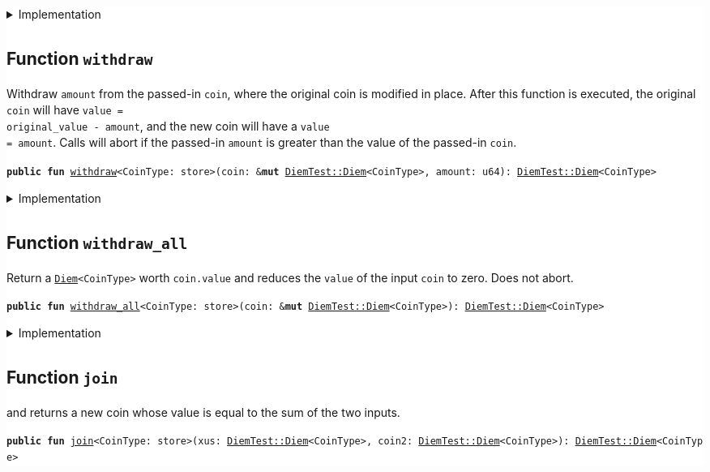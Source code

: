 

<details><summary>Implementation</summary></details>

<a name="0x1_DiemTest_withdraw"></a>

## Function `withdraw`

Withdraw <code>amount</code> from the passed-in <code>coin</code>, where the original coin is modified in place.
After this function is executed, the original <code>coin</code> will have
<code>value = original_value - amount</code>, and the new coin will have a <code>value = amount</code>.
Calls will abort if the passed-in <code>amount</code> is greater than the
value of the passed-in <code>coin</code>.


<pre><code><b>public</b> <b>fun</b> <a href="DiemTest.md#0x1_DiemTest_withdraw">withdraw</a>&lt;CoinType: store&gt;(coin: &<b>mut</b> <a href="DiemTest.md#0x1_DiemTest_Diem">DiemTest::Diem</a>&lt;CoinType&gt;, amount: u64): <a href="DiemTest.md#0x1_DiemTest_Diem">DiemTest::Diem</a>&lt;CoinType&gt;
</code></pre>



<details><summary>Implementation</summary></details>

<a name="0x1_DiemTest_withdraw_all"></a>

## Function `withdraw_all`

Return a <code><a href="">Diem</a>&lt;CoinType&gt;</code> worth <code>coin.value</code> and reduces the <code>value</code> of the input <code>coin</code> to
zero. Does not abort.


<pre><code><b>public</b> <b>fun</b> <a href="DiemTest.md#0x1_DiemTest_withdraw_all">withdraw_all</a>&lt;CoinType: store&gt;(coin: &<b>mut</b> <a href="DiemTest.md#0x1_DiemTest_Diem">DiemTest::Diem</a>&lt;CoinType&gt;): <a href="DiemTest.md#0x1_DiemTest_Diem">DiemTest::Diem</a>&lt;CoinType&gt;
</code></pre>



<details><summary>Implementation</summary></details>

<a name="0x1_DiemTest_join"></a>

## Function `join`

and returns a new coin whose value is equal to the sum of the two inputs.


<pre><code><b>public</b> <b>fun</b> <a href="DiemTest.md#0x1_DiemTest_join">join</a>&lt;CoinType: store&gt;(xus: <a href="DiemTest.md#0x1_DiemTest_Diem">DiemTest::Diem</a>&lt;CoinType&gt;, coin2: <a href="DiemTest.md#0x1_DiemTest_Diem">DiemTest::Diem</a>&lt;CoinType&gt;): <a href="DiemTest.md#0x1_DiemTest_Diem">DiemTest::Diem</a>&lt;CoinType&gt;
</code></pre>


